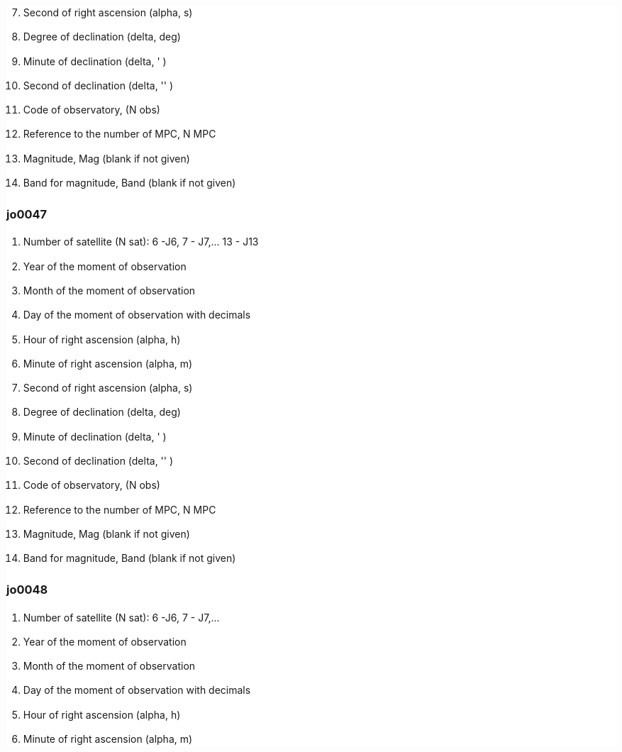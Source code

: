   7. Second of right ascension (alpha, s)

  8. Degree of declination (delta, deg)

  9. Minute of declination (delta, '  )

 10. Second of declination (delta, '' )

 11. Code of observatory, (N obs)

 12. Reference to the number of MPC, N MPC

 13. Magnitude, Mag (blank if not given)

 14. Band for magnitude, Band (blank if not given)





### jo0047
  1. Number of satellite (N sat): 6 -J6, 7 - J7,... 13 - J13

  2. Year   of the moment of observation

  3. Month  of the moment of observation

  4. Day    of the moment of observation with decimals

  5. Hour   of right ascension (alpha, h)

  6. Minute of right ascension (alpha, m)

  7. Second of right ascension (alpha, s)

  8. Degree of declination (delta, deg)

  9. Minute of declination (delta, '  )

 10. Second of declination (delta, '' )

 11. Code of observatory, (N obs)

 12. Reference to the number of MPC, N MPC

 13. Magnitude, Mag (blank if not given)

 14. Band for magnitude, Band (blank if not given)





### jo0048
  1. Number of satellite (N sat): 6 -J6, 7 - J7,... 

  2. Year   of the moment of observation

  3. Month  of the moment of observation

  4. Day    of the moment of observation with decimals

  5. Hour   of right ascension (alpha, h)

  6. Minute of right ascension (alpha, m)
